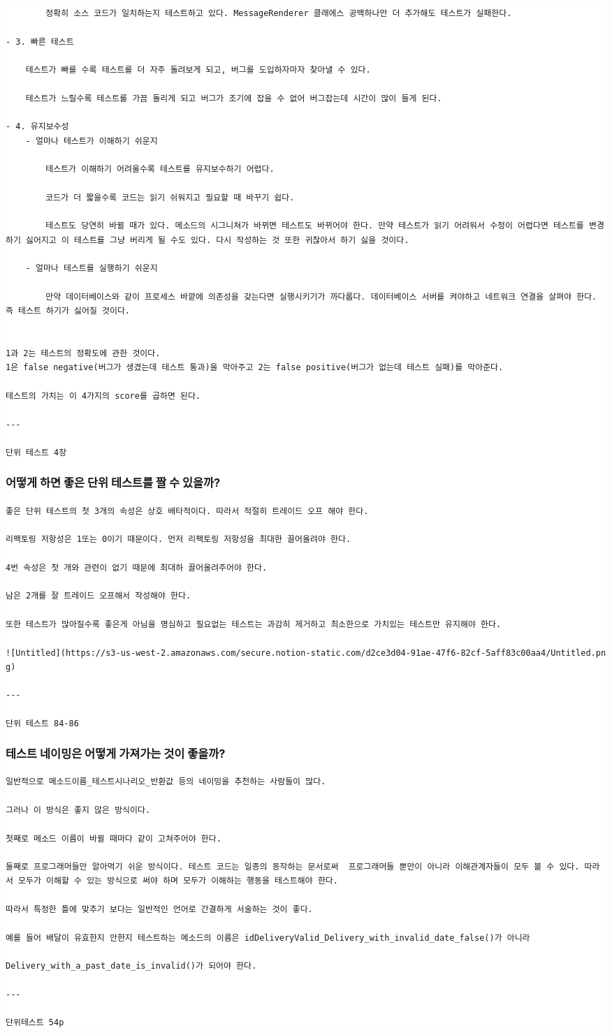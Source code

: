             정확히 소스 코드가 일치하는지 테스트하고 있다. MessageRenderer 클래에스 공백하나만 더 추가해도 테스트가 실패한다.
            
    - 3. 빠른 테스트
        
        테스트가 빠를 수록 테스트를 더 자주 돌려보게 되고, 버그를 도입하자마자 찾아낼 수 있다.
        
        테스트가 느릴수록 테스트를 가끔 돌리게 되고 버그가 조기에 잡을 수 없어 버그잡는데 시간이 많이 들게 된다.
        
    - 4. 유지보수성
        - 얼마나 테스트가 이해하기 쉬운지
            
            테스트가 이해하기 어려울수록 테스트를 유지보수하기 어렵다. 
            
            코드가 더 짧을수록 코드는 읽기 쉬워지고 필요할 때 바꾸기 쉽다.
            
            테스트도 당연히 바뀔 때가 있다. 메소드의 시그니쳐가 바뀌면 테스트도 바뀌어야 한다. 만약 테스트가 읽기 어려워서 수정이 어렵다면 테스트를 변경하기 싫어지고 이 테스트를 그냥 버리게 될 수도 있다. 다시 작성하는 것 또한 귀찮아서 하기 싫을 것이다.
            
        - 얼마나 테스트를 실행하기 쉬운지
            
            만약 데이터베이스와 같이 프로세스 바깥에 의존성을 갖는다면 실행시키기가 까다롭다. 데이터베이스 서버를 켜야하고 네트워크 연결을 살펴야 한다. 즉 테스트 하기가 싫어질 것이다.
            
    
    1과 2는 테스트의 정확도에 관한 것이다.  
    1은 false negative(버그가 생겼는데 테스트 통과)을 막아주고 2는 false positive(버그가 없는데 테스트 실패)를 막아준다.
    
    테스트의 가치는 이 4가지의 score를 곱하면 된다.
    
    ---
    
    단위 테스트 4장
    
### 어떻게 하면 좋은 단위 테스트를 짤 수 있을까?
    
    좋은 단위 테스트의 첫 3개의 속성은 상호 배타적이다. 따라서 적절히 트레이드 오프 해야 한다.
    
    리팩토링 저항성은 1또는 0이기 때문이다. 먼저 리팩토링 저항성을 최대한 끌어올려야 한다.  
    
    4번 속성은 첫 개와 관련이 없기 때문에 최대하 끌어올려주어야 한다.
    
    남은 2개를 잘 트레이드 오프해서 작성해야 한다.
    
    또한 테스트가 많아질수록 좋은게 아님을 명심하고 필요없는 테스트는 과감히 제거하고 최소한으로 가치있는 테스트만 유지해야 한다.
    
    ![Untitled](https://s3-us-west-2.amazonaws.com/secure.notion-static.com/d2ce3d04-91ae-47f6-82cf-5aff83c00aa4/Untitled.png)
    
    ---
    
    단위 테스트 84-86

### 테스트 네이밍은 어떻게 가져가는 것이 좋을까?
    
    일반적으로 메소드이름_테스트시나리오_반환값 등의 네이밍을 추천하는 사람들이 많다. 
    
    그러나 이 방식은 좋지 않은 방식이다.
    
    첫째로 메소드 이름이 바뀔 때마다 같이 고쳐주어야 한다.
    
    둘째로 프로그래머들만 알아먹기 쉬운 방식이다. 테스트 코드는 일종의 동작하는 문서로써  프로그래머들 뿐만이 아니라 이해관계자들이 모두 볼 수 있다. 따라서 모두가 이해할 수 있는 방식으로 써야 하며 모두가 이해하는 행동을 테스트해야 한다.
    
    따라서 특정한 틀에 맞추기 보다는 일반적인 언어로 간결하게 서술하는 것이 좋다.
    
    예를 들어 배달이 유효한지 안한지 테스트하는 메소드의 이름은 idDeliveryValid_Delivery_with_invalid_date_false()가 아니라

    Delivery_with_a_past_date_is_invalid()가 되어야 한다. 
    
    ---
    
    단위테스트 54p